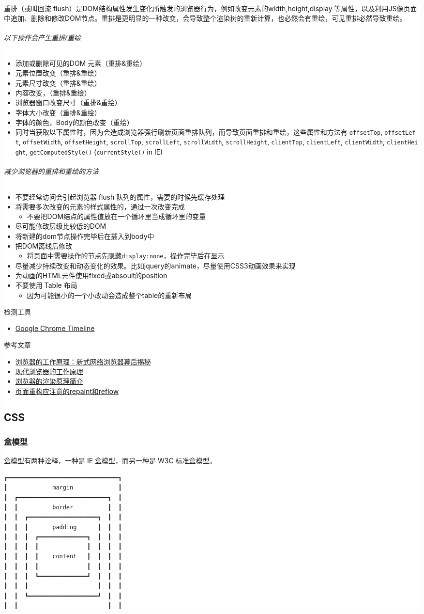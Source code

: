 重排（或叫回流 flush）是DOM结构属性发生变化所触发的浏览器行为，例如改变元素的width,height,display 等属性，以及利用JS像页面中追加、删除和修改DOM节点。重排是更明显的一种改变，会导致整个渲染树的重新计算，也必然会有重绘，可见重排必然导致重绘。

###### 以下操作会产生重排/重绘

- 添加或删除可见的DOM 元素（重排&重绘）
- 元素位置改变（重排&重绘）
- 元素尺寸改变（重排&重绘）
- 内容改变，（重排&重绘）
- 浏览器窗口改变尺寸（重排&重绘）
- 字体大小改变（重排&重绘）
- 字体的颜色，Body的颜色改变（重绘）
- 同时当获取以下属性时，因为会造成浏览器强行刷新页面重排队列，而导致页面重排和重绘，这些属性和方法有 `offsetTop`, `offsetLeft`, `offsetWidth`, `offsetHeight`, `scrollTop`, `scrollLeft`, `scrollWidth`, `scrollHeight`, `clientTop`, `clientLeft`, `clientWidth`, `clientHeight`, `getComputedStyle()` (`currentStyle()` in IE)

###### 减少浏览器的重排和重绘的方法

- 不要经常访问会引起浏览器 flush 队列的属性，需要的时候先缓存处理
- 将需要多次改变的元素的样式属性的，通过一次改变完成
  - 不要把DOM结点的属性值放在一个循环里当成循环里的变量
- 尽可能修改层级比较低的DOM
- 将新建的dom节点操作完毕后在插入到body中
- 把DOM离线后修改
  - 将页面中需要操作的节点先隐藏`display:none`，操作完毕后在显示
- 尽量减少持续改变和动态变化的效果。比如jquery的animate，尽量使用CSS3动画效果来实现
- 为动画的HTML元件使用fixed或absoult的position
- 不要使用 Table 布局
  - 因为可能很小的一个小改动会造成整个table的重新布局

检测工具

- [Google Chrome Timeline](http://addyosmani.com/blog/performance-optimisation-with-timeline-profiles/)

参考文章

- [浏览器的工作原理：新式网络浏览器幕后揭秘](http://www.html5rocks.com/zh/tutorials/internals/howbrowserswork/)
- [现代浏览器的工作原理](http://feit.topming.com/how-modern-web-browsers-work/)
- [浏览器的渲染原理简介](http://coolshell.cn/articles/9666.html)
- [页面重构应注意的repaint和reflow](http://www.aliued.cn/2012/11/12/%E6%B5%8F%E8%A7%88%E5%99%A8%E7%9A%84%E9%87%8D%E7%BB%98repaints%E4%B8%8E%E9%87%8D%E6%8E%92reflows.html)






## CSS

### 盒模型

盒模型有两种诠释，一种是 IE 盒模型，而另一种是 W3C 标准盒模型。

```
┏━━━━━━━━━━━━━━━━━━━━━━━━━━━━━━━━┓
┃             margin             ┃
┃  ┏━━━━━━━━━━━━━━━━━━━━━━━━━━┓  ┃
┃  ┃          border          ┃  ┃
┃  ┃  ┏━━━━━━━━━━━━━━━━━━━━┓  ┃  ┃
┃  ┃  ┃       padding      ┃  ┃  ┃
┃  ┃  ┃  ┏━━━━━━━━━━━━━━┓  ┃  ┃  ┃
┃  ┃  ┃  ┃              ┃  ┃  ┃  ┃
┃  ┃  ┃  ┃    content   ┃  ┃  ┃  ┃
┃  ┃  ┃  ┃              ┃  ┃  ┃  ┃
┃  ┃  ┃  ┗━━━━━━━━━━━━━━┛  ┃  ┃  ┃
┃  ┃  ┃                    ┃  ┃  ┃
┃  ┃  ┗━━━━━━━━━━━━━━━━━━━━┛  ┃  ┃
┃  ┃                          ┃  ┃
```